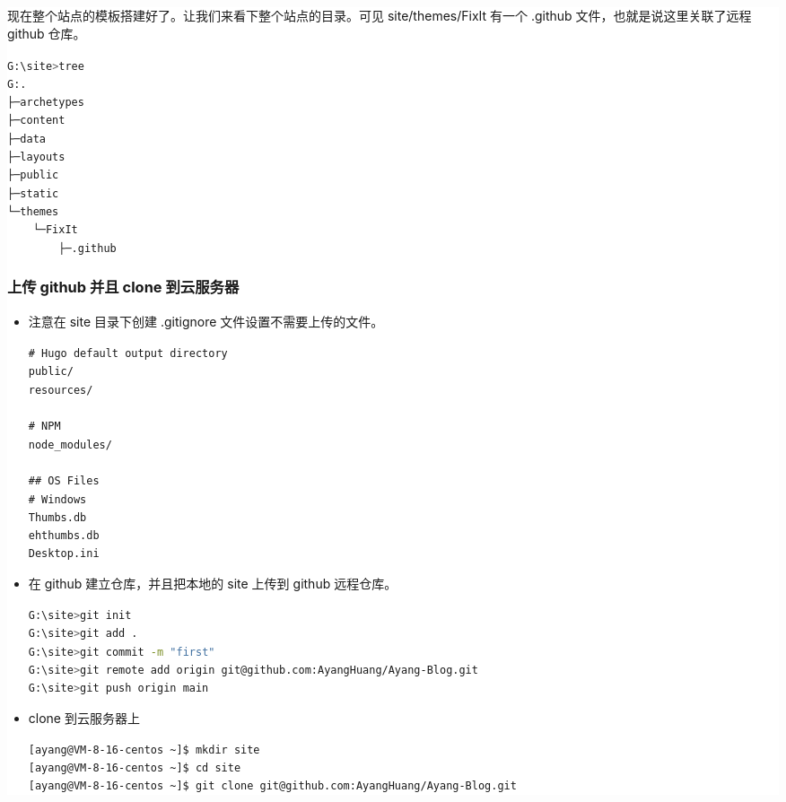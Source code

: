 现在整个站点的模板搭建好了。让我们来看下整个站点的目录。可见 site/themes/FixIt 有一个 .github 文件，也就是说这里关联了远程 github 仓库。

```bash
G:\site>tree
G:.
├─archetypes
├─content
├─data
├─layouts
├─public
├─static
└─themes
    └─FixIt
        ├─.github
```

### 上传 github 并且 clone 到云服务器

* 注意在 site 目录下创建 .gitignore 文件设置不需要上传的文件。  

    ```txt
    # Hugo default output directory
    public/
    resources/

    # NPM
    node_modules/

    ## OS Files
    # Windows
    Thumbs.db
    ehthumbs.db
    Desktop.ini
    ```

* 在 github 建立仓库，并且把本地的 site 上传到 github 远程仓库。  

    ```bash
    G:\site>git init
    G:\site>git add .
    G:\site>git commit -m "first"
    G:\site>git remote add origin git@github.com:AyangHuang/Ayang-Blog.git
    G:\site>git push origin main
    ```

* clone 到云服务器上  

    ```bash
    [ayang@VM-8-16-centos ~]$ mkdir site
    [ayang@VM-8-16-centos ~]$ cd site
    [ayang@VM-8-16-centos ~]$ git clone git@github.com:AyangHuang/Ayang-Blog.git
    ```
